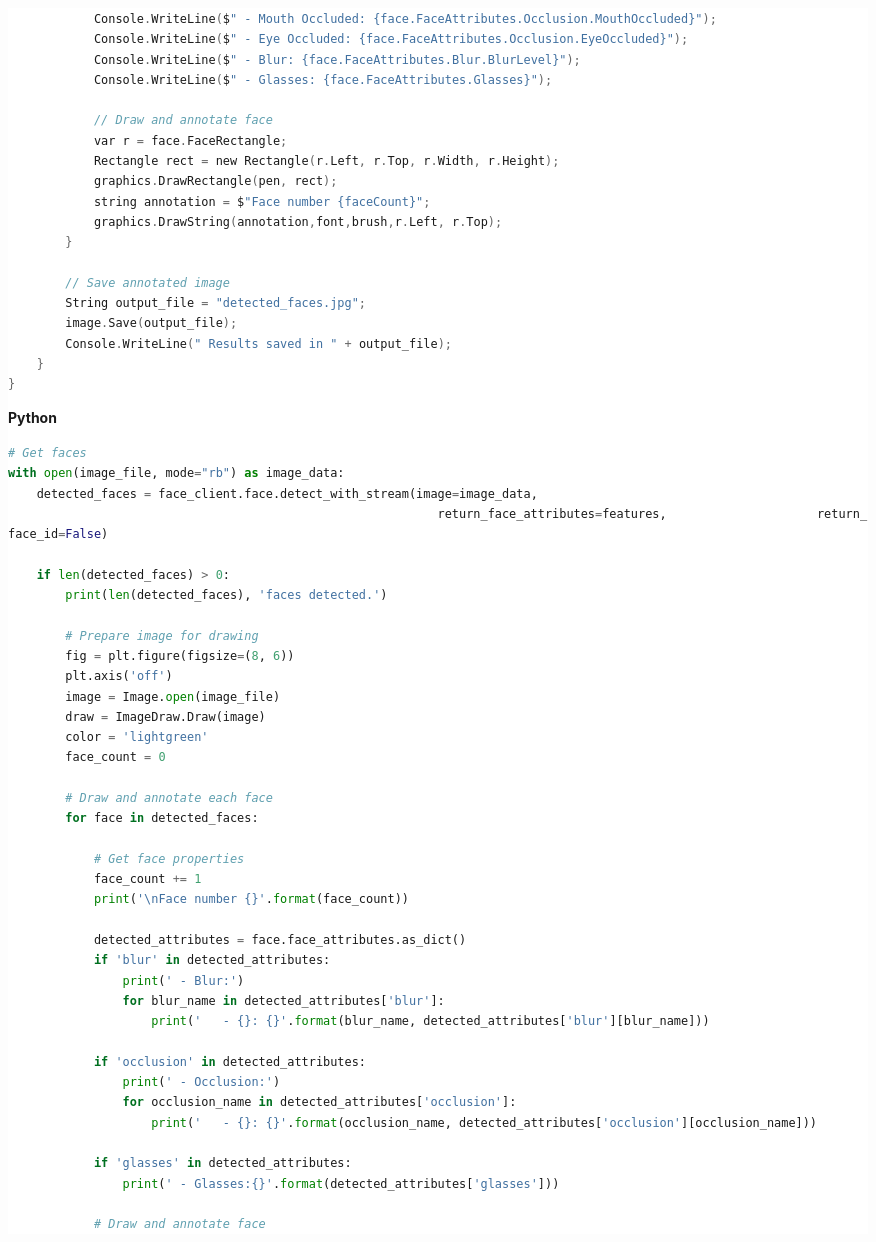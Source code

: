 ```C
            Console.WriteLine($" - Mouth Occluded: {face.FaceAttributes.Occlusion.MouthOccluded}");
            Console.WriteLine($" - Eye Occluded: {face.FaceAttributes.Occlusion.EyeOccluded}");
            Console.WriteLine($" - Blur: {face.FaceAttributes.Blur.BlurLevel}");
            Console.WriteLine($" - Glasses: {face.FaceAttributes.Glasses}");

            // Draw and annotate face
            var r = face.FaceRectangle;
            Rectangle rect = new Rectangle(r.Left, r.Top, r.Width, r.Height);
            graphics.DrawRectangle(pen, rect);
            string annotation = $"Face number {faceCount}";
            graphics.DrawString(annotation,font,brush,r.Left, r.Top);
        }

        // Save annotated image
        String output_file = "detected_faces.jpg";
        image.Save(output_file);
        Console.WriteLine(" Results saved in " + output_file);   
    }
}
```

**Python**

```Python
# Get faces
with open(image_file, mode="rb") as image_data:
    detected_faces = face_client.face.detect_with_stream(image=image_data,
                                                            return_face_attributes=features,                     return_face_id=False)

    if len(detected_faces) > 0:
        print(len(detected_faces), 'faces detected.')

        # Prepare image for drawing
        fig = plt.figure(figsize=(8, 6))
        plt.axis('off')
        image = Image.open(image_file)
        draw = ImageDraw.Draw(image)
        color = 'lightgreen'
        face_count = 0

        # Draw and annotate each face
        for face in detected_faces:

            # Get face properties
            face_count += 1
            print('\nFace number {}'.format(face_count))

            detected_attributes = face.face_attributes.as_dict()
            if 'blur' in detected_attributes:
                print(' - Blur:')
                for blur_name in detected_attributes['blur']:
                    print('   - {}: {}'.format(blur_name, detected_attributes['blur'][blur_name]))
                    
            if 'occlusion' in detected_attributes:
                print(' - Occlusion:')
                for occlusion_name in detected_attributes['occlusion']:
                    print('   - {}: {}'.format(occlusion_name, detected_attributes['occlusion'][occlusion_name]))

            if 'glasses' in detected_attributes:
                print(' - Glasses:{}'.format(detected_attributes['glasses']))

            # Draw and annotate face
```